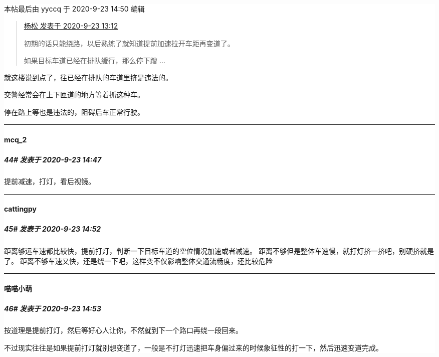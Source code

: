  本帖最后由 yyccq 于 2020-9-23 14:50 编辑 
<blockquote><a href="httphttps://bbs.saraba1st.com/2b/forum.php?mod=redirect&amp;goto=findpost&amp;pid=48824878&amp;ptid=1961370" target="_blank">杨松 发表于 2020-9-23 13:12</a>

初期的话只能绕路，以后熟练了就知道提前加速拉开车距再变道了。

如果目标车道已经在排队缓行，那么停下蹭 ...</blockquote>
就这楼说到点了，往已经在排队的车道里挤是违法的。

交警经常会在上下匝道的地方等着抓这种车。

停在路上等也是违法的，阻碍后车正常行驶。







*****

####  mcq_2  
##### 44#       发表于 2020-9-23 14:47




提前减速，打灯，看后视镜。







*****

####  cattingpy  
##### 45#       发表于 2020-9-23 14:52




距离够远车速都比较快，提前打灯，判断一下目标车道的空位情况加速或者减速。
距离不够但是整体车速慢，就打灯挤一挤吧，别硬挤就是了。
距离不够车速又快，还是绕一下吧，这样变不仅影响整体交通流畅度，还比较危险







*****

####  喵喵小萌  
##### 46#       发表于 2020-9-23 14:53




按道理是提前打灯，然后等好心人让你，不然就到下一个路口再绕一段回来。

不过现实往往是如果提前打灯就别想变道了，一般是不打灯迅速把车身偏过来的时候象征性的打一下，然后迅速变道完成。




